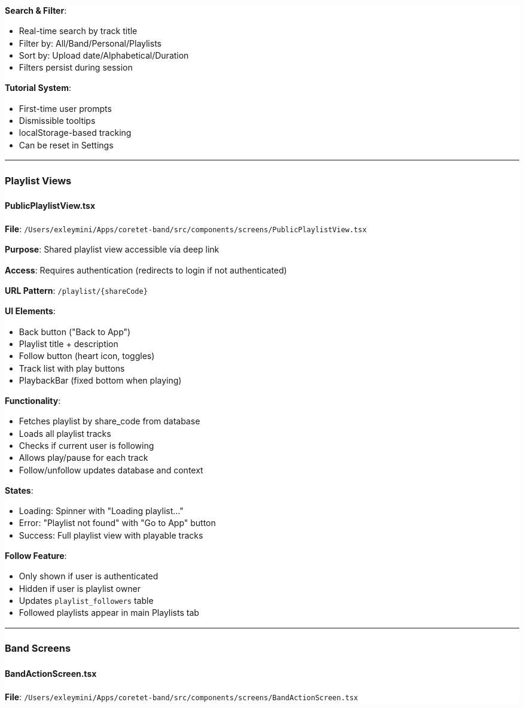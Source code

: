 **Search & Filter**:
- Real-time search by track title
- Filter by: All/Band/Personal/Playlists
- Sort by: Upload date/Alphabetical/Duration
- Filters persist during session

**Tutorial System**:
- First-time user prompts
- Dismissible tooltips
- localStorage-based tracking
- Can be reset in Settings

---

### Playlist Views

#### PublicPlaylistView.tsx
**File**: `/Users/exleymini/Apps/coretet-band/src/components/screens/PublicPlaylistView.tsx`

**Purpose**: Shared playlist view accessible via deep link

**Access**: Requires authentication (redirects to login if not authenticated)

**URL Pattern**: `/playlist/{shareCode}`

**UI Elements**:
- Back button ("Back to App")
- Playlist title + description
- Follow button (heart icon, toggles)
- Track list with play buttons
- PlaybackBar (fixed bottom when playing)

**Functionality**:
- Fetches playlist by share_code from database
- Loads all playlist tracks
- Checks if current user is following
- Allows play/pause for each track
- Follow/unfollow updates database and context

**States**:
- Loading: Spinner with "Loading playlist..."
- Error: "Playlist not found" with "Go to App" button
- Success: Full playlist view with playable tracks

**Follow Feature**:
- Only shown if user is authenticated
- Hidden if user is playlist owner
- Updates `playlist_followers` table
- Followed playlists appear in main Playlists tab

---

### Band Screens

#### BandActionScreen.tsx
**File**: `/Users/exleymini/Apps/coretet-band/src/components/screens/BandActionScreen.tsx`
